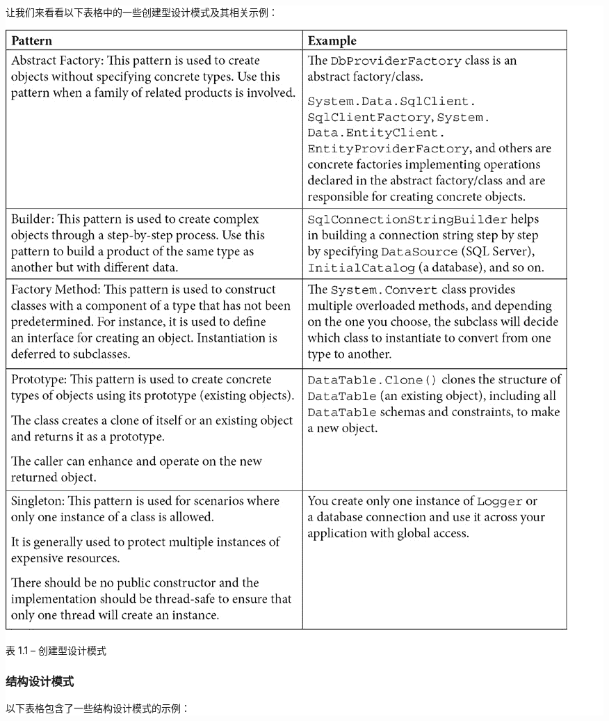 让我们来看看以下表格中的一些创建型设计模式及其相关示例：

![表 1.1 – 创建型设计模式](img/Table_1.1.jpg)

表 1.1 – 创建型设计模式

### 结构设计模式

以下表格包含了一些结构设计模式的示例：
